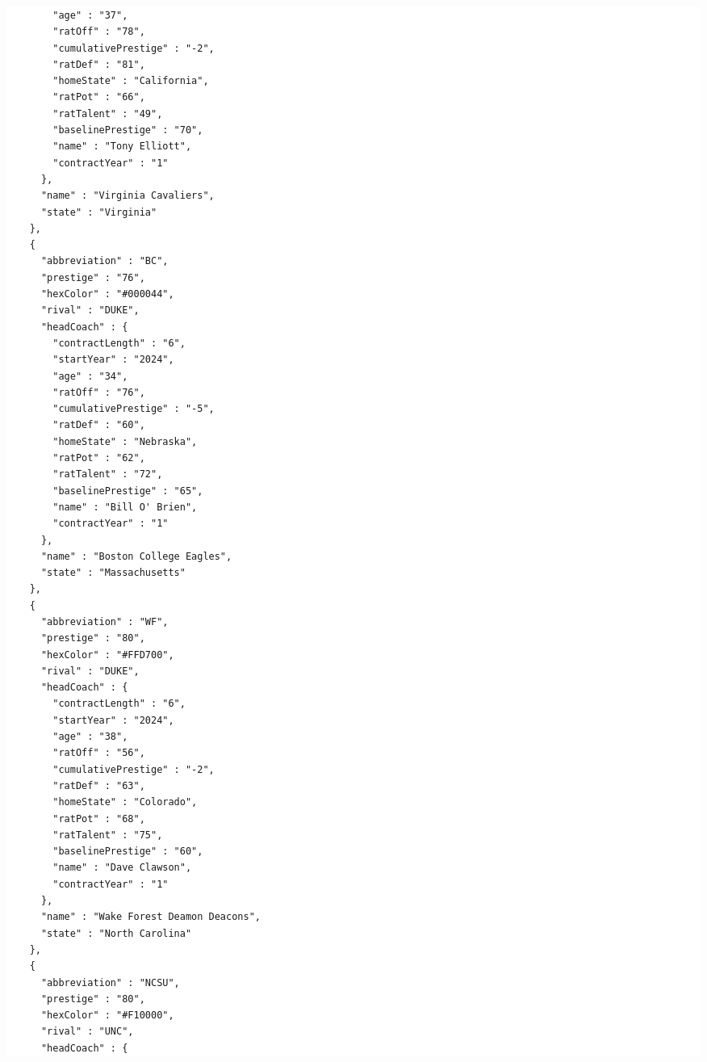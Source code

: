             "age" : "37",
            "ratOff" : "78",
            "cumulativePrestige" : "-2",
            "ratDef" : "81",
            "homeState" : "California",
            "ratPot" : "66",
            "ratTalent" : "49",
            "baselinePrestige" : "70",
            "name" : "Tony Elliott",
            "contractYear" : "1"
          },
          "name" : "Virginia Cavaliers",
          "state" : "Virginia"
        },
        {
          "abbreviation" : "BC",
          "prestige" : "76",
          "hexColor" : "#000044",
          "rival" : "DUKE",
          "headCoach" : {
            "contractLength" : "6",
            "startYear" : "2024",
            "age" : "34",
            "ratOff" : "76",
            "cumulativePrestige" : "-5",
            "ratDef" : "60",
            "homeState" : "Nebraska",
            "ratPot" : "62",
            "ratTalent" : "72",
            "baselinePrestige" : "65",
            "name" : "Bill O' Brien",
            "contractYear" : "1"
          },
          "name" : "Boston College Eagles",
          "state" : "Massachusetts"
        },
        {
          "abbreviation" : "WF",
          "prestige" : "80",
          "hexColor" : "#FFD700",
          "rival" : "DUKE",
          "headCoach" : {
            "contractLength" : "6",
            "startYear" : "2024",
            "age" : "38",
            "ratOff" : "56",
            "cumulativePrestige" : "-2",
            "ratDef" : "63",
            "homeState" : "Colorado",
            "ratPot" : "68",
            "ratTalent" : "75",
            "baselinePrestige" : "60",
            "name" : "Dave Clawson",
            "contractYear" : "1"
          },
          "name" : "Wake Forest Deamon Deacons",
          "state" : "North Carolina"
        },
        {
          "abbreviation" : "NCSU",
          "prestige" : "80",
          "hexColor" : "#F10000",
          "rival" : "UNC",
          "headCoach" : {